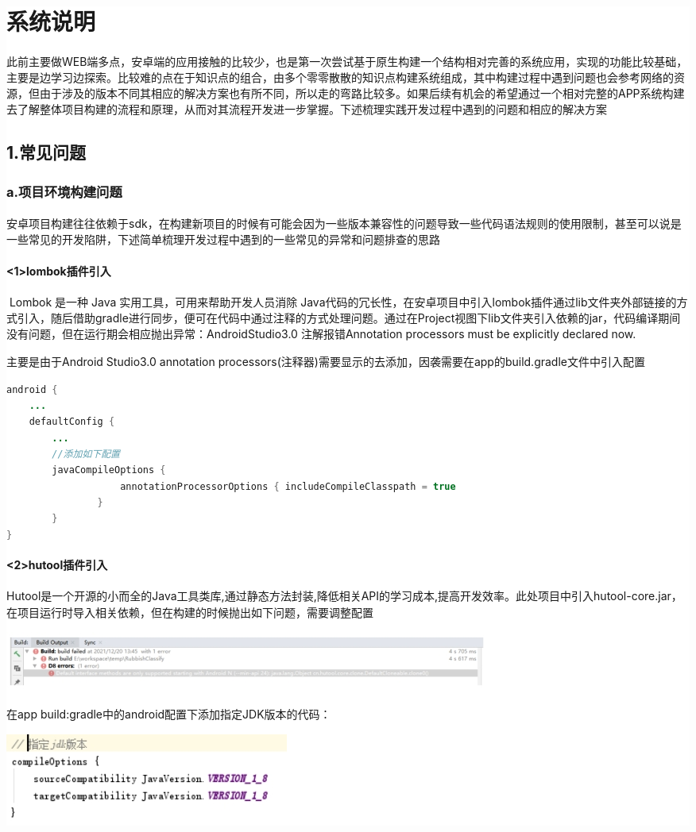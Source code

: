  

# 系统说明

​	此前主要做WEB端多点，安卓端的应用接触的比较少，也是第一次尝试基于原生构建一个结构相对完善的系统应用，实现的功能比较基础，主要是边学习边探索。比较难的点在于知识点的组合，由多个零零散散的知识点构建系统组成，其中构建过程中遇到问题也会参考网络的资源，但由于涉及的版本不同其相应的解决方案也有所不同，所以走的弯路比较多。如果后续有机会的希望通过一个相对完整的APP系统构建去了解整体项目构建的流程和原理，从而对其流程开发进一步掌握。下述梳理实践开发过程中遇到的问题和相应的解决方案

## **1.常见问题**

### **a.项目环境构建问题**

​	安卓项目构建往往依赖于sdk，在构建新项目的时候有可能会因为一些版本兼容性的问题导致一些代码语法规则的使用限制，甚至可以说是一些常见的开发陷阱，下述简单梳理开发过程中遇到的一些常见的异常和问题排查的思路

#### **<1>lombo**k**插件引入**

​	Lombok 是一种 Java 实用工具，可用来帮助开发人员消除 Java代码的冗长性，在安卓项目中引入lombok插件通过lib文件夹外部链接的方式引入，随后借助gradle进行同步，便可在代码中通过注释的方式处理问题。通过在Project视图下lib文件夹引入依赖的jar，代码编译期间没有问题，但在运行期会相应抛出异常：AndroidStudio3.0 注解报错Annotation processors must be explicitly declared now.

主要是由于Android Studio3.0 annotation processors(注释器)需要显示的去添加，因袭需要在app的build.gradle文件中引入配置

```java
android {
    ...
    defaultConfig {
        ...
        //添加如下配置
        javaCompileOptions { 
					annotationProcessorOptions { includeCompileClasspath = true 
				} 
		}
}
```

 

#### **<2>hutool插件引入**

​	Hutool是一个开源的小而全的Java工具类库,通过静态方法封装,降低相关API的学习成本,提高开发效率。此处项目中引入hutool-core.jar，在项目运行时导入相关依赖，但在构建的时候抛出如下问题，需要调整配置

![img](移动互联网应用-垃圾分类APP.assets/wps9028.tmp.jpg) 

在app build:gradle中的android配置下添加指定JDK版本的代码：

![img](移动互联网应用-垃圾分类APP.assets/wps9029.tmp.jpg) 
